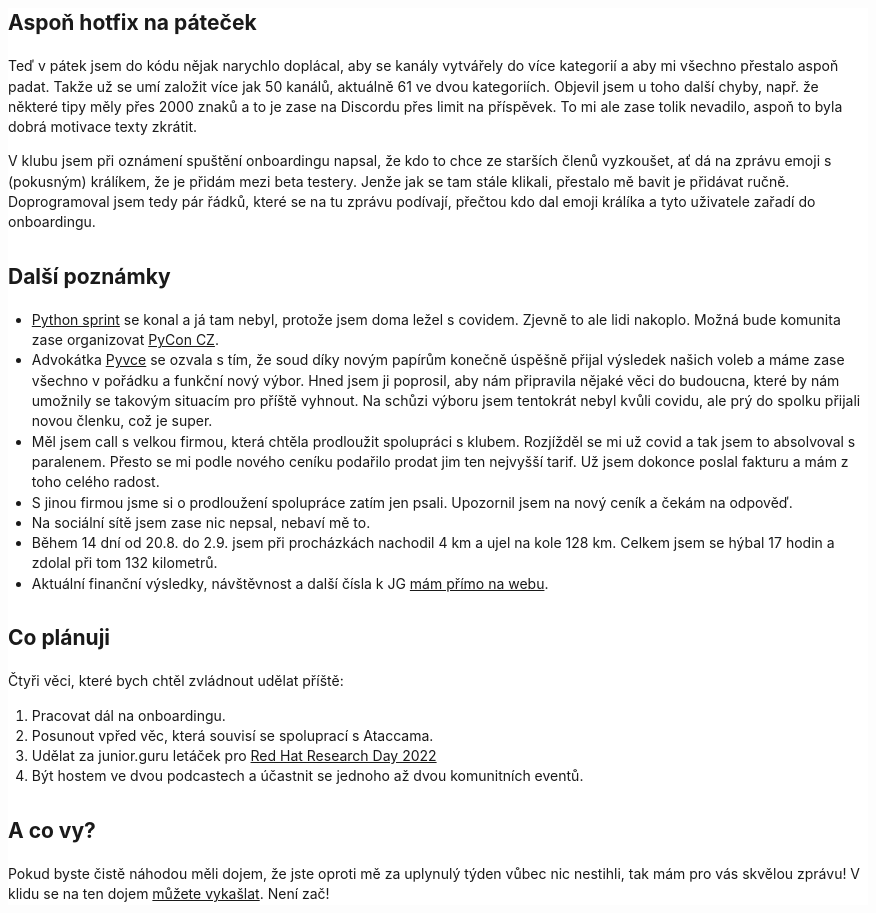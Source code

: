 
## Aspoň hotfix na páteček

Teď v pátek jsem do kódu nějak narychlo doplácal, aby se kanály vytvářely do více kategorií a aby mi všechno přestalo aspoň padat. Takže už se umí založit více jak 50 kanálů, aktuálně 61 ve dvou kategoriích. Objevil jsem u toho další chyby, např. že některé tipy měly přes 2000 znaků a to je zase na Discordu přes limit na příspěvek. To mi ale zase tolik nevadilo, aspoň to byla dobrá motivace texty zkrátit.

V klubu jsem při oznámení spuštění onboardingu napsal, že kdo to chce ze starších členů vyzkoušet, ať dá na zprávu emoji s (pokusným) králíkem, že je přidám mezi beta testery. Jenže jak se tam stále klikali, přestalo mě bavit je přidávat ručně. Doprogramoval jsem tedy pár řádků, které se na tu zprávu podívají, přečtou kdo dal emoji králíka a tyto uživatele zařadí do onboardingu.


## Další poznámky

- [Python sprint](https://docs.google.com/document/d/1mEInB4EOzyQkDbcs8BTEqDhtV-9IAIDPKirjmcH5jaA/edit#) se konal a já tam nebyl, protože jsem doma ležel s covidem. Zjevně to ale lidi nakoplo. Možná bude komunita zase organizovat [PyCon CZ](https://cz.pycon.org/).
- Advokátka [Pyvce](https://pyvec.org/) se ozvala s tím, že soud díky novým papírům konečně úspěšně přijal výsledek našich voleb a máme zase všechno v pořádku a funkční nový výbor. Hned jsem ji poprosil, aby nám připravila nějaké věci do budoucna, které by nám umožnily se takovým situacím pro příště vyhnout. Na schůzi výboru jsem tentokrát nebyl kvůli covidu, ale prý do spolku přijali novou členku, což je super.
- Měl jsem call s velkou firmou, která chtěla prodloužit spolupráci s klubem. Rozjížděl se mi už covid a tak jsem to absolvoval s paralenem. Přesto se mi podle nového ceníku podařilo prodat jim ten nejvyšší tarif. Už jsem dokonce poslal fakturu a mám z toho celého radost.
- S jinou firmou jsme si o prodloužení spolupráce zatím jen psali. Upozornil jsem na nový ceník a čekám na odpověď.
- Na sociální sítě jsem zase nic nepsal, nebaví mě to.
- Během 14 dní od 20.8. do 2.9. jsem při procházkách nachodil 4 km a ujel na kole 128 km. Celkem jsem se hýbal 17 hodin a zdolal při tom 132 kilometrů.
- Aktuální finanční výsledky, návštěvnost a další čísla k JG [mám přímo na webu](https://junior.guru/open/).


## Co plánuji

Čtyři věci, které bych chtěl zvládnout udělat příště:

1. Pracovat dál na onboardingu.
2. Posunout vpřed věc, která souvisí se spoluprací s Ataccama.
3. Udělat za junior.guru letáček pro [Red Hat Research Day 2022](https://research.redhat.com/red-hat-research-day-europe-2022/)
4. Být hostem ve dvou podcastech a účastnit se jednoho až dvou komunitních eventů.


## A co vy?

Pokud byste čistě náhodou měli dojem, že jste oproti mě za uplynulý týden vůbec nic nestihli, tak mám pro vás skvělou zprávu! V klidu se na ten dojem [můžete vykašlat]({filename}/2020-06-04_neni-to-zavod.md). Není zač!
